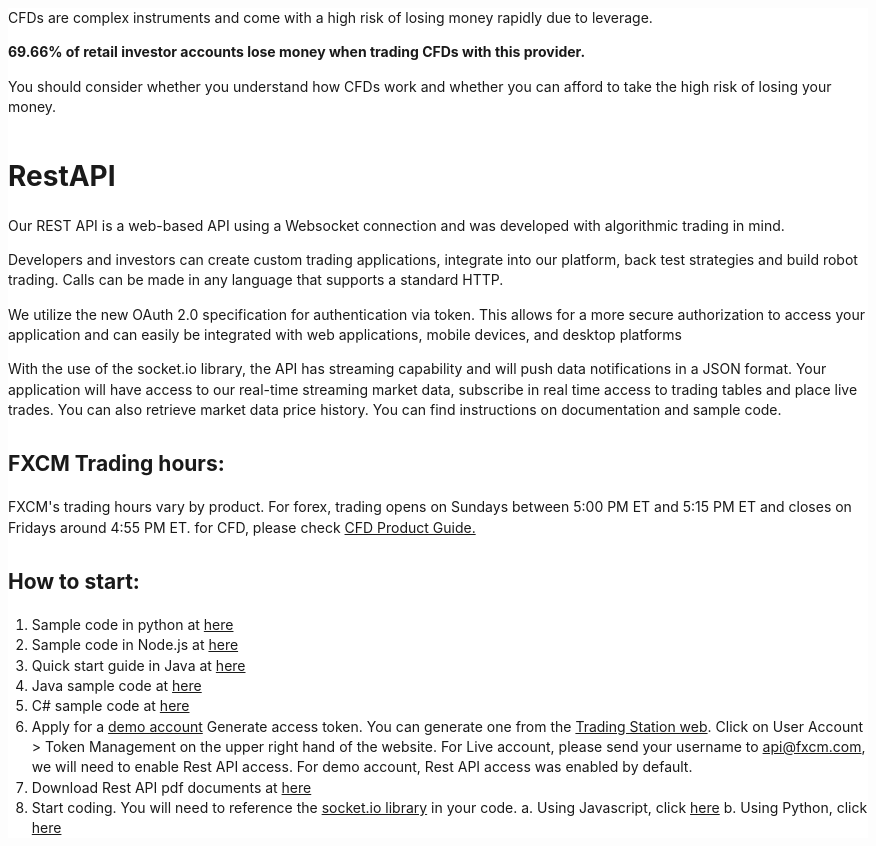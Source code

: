 CFDs are complex instruments and come with a high risk of losing money rapidly due to leverage. 

**69.66% of retail investor accounts lose money when trading CFDs with this provider.**

You should consider whether you understand how CFDs work and whether you can afford to take the high risk of losing your money.

# RestAPI

Our REST API is a web-based API using a Websocket connection and was developed with algorithmic trading in mind. 

Developers and investors can create custom trading applications, integrate into our platform, back test strategies and build robot trading. Calls can be made in any language that supports a standard HTTP. 

We utilize the new OAuth 2.0 specification for authentication via token. This allows for a more secure authorization to access your application and can easily be integrated with web applications, mobile devices, and desktop platforms

With the use of the socket.io library, the API has streaming capability and will push data notifications in a JSON format. Your application will have access to our real-time streaming market data, subscribe in real time access to trading tables and place live trades. You can also retrieve market data price history. You can find instructions on documentation and sample code.

## FXCM Trading hours:
FXCM's trading hours vary by product. For forex, trading opens on Sundays between 5:00 PM ET and 5:15 PM ET and closes on Fridays around 4:55 PM ET. for CFD, please check [CFD Product Guide.](http://docs.fxcorporate.com/user-guide/ug-cfd-product-guide-ltd-en.pdf)

## How to start:
1.	Sample code in python at [here](https://github.com/fxcm/RestAPI/tree/master/fxcm-api-rest-python3-example) 
2.	Sample code in Node.js at [here](https://github.com/fxcm/RestAPI/tree/master/fxcm-api-rest-nodejs-example) 
3.	Quick start guide in Java at [here](https://github.com/fxcm/RestAPI/blob/master/FXCM%20JAVA%20REST%20API%20QuickStart.pdf)
4.  Java sample code at [here](https://apiwiki.fxcorporate.com/api/RestAPI/JavaRestClient.zip)
5.  C# sample code at [here](https://apiwiki.fxcorporate.com/api/RestAPI/RestAPI_CSharp_sample_code.zip)
6.	Apply for a [demo account](https://www.fxcm.com/uk/forex-trading-demo/)  Generate access token. You can generate one from the <a href="https://tradingstation.fxcm.com/">Trading Station web</a>. Click on User Account > Token Management on the upper right hand of the website. For Live account, please send your username to api@fxcm.com, we will need to enable Rest API access. For demo account, Rest API access was enabled by default.
7.	Download Rest API pdf documents at <a href="https://apiwiki.fxcorporate.com/api/RestAPI/Socket%20REST%20API%20Specs.pdf">here</a>
8. Start coding.  You will need to reference the <a href="https://socket.io/docs/client-api/">socket.io library</a> in your code. 
   a.	Using Javascript, click <a href="https://www.npmjs.com/package/socket.io">here</a>
   b.	 Using Python, click <a href="https://github.com/miguelgrinberg/python-socketio">here</a>
